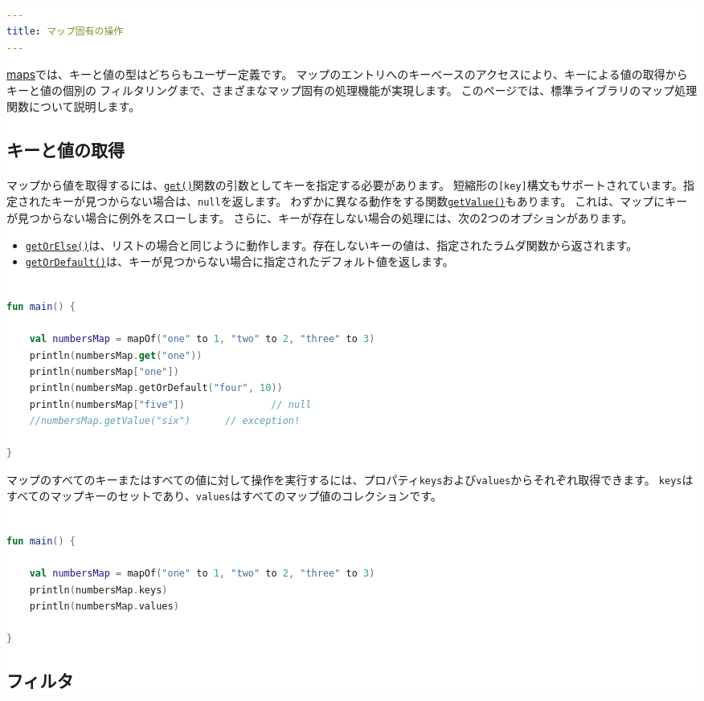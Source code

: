 ```yaml
---
title: マップ固有の操作
---
```

[maps](collections-overview#map)では、キーと値の型はどちらもユーザー定義です。
マップのエントリへのキーベースのアクセスにより、キーによる値の取得からキーと値の個別の
フィルタリングまで、さまざまなマップ固有の処理機能が実現します。
このページでは、標準ライブラリのマップ処理関数について説明します。

## キーと値の取得

マップから値を取得するには、[`get()`](https://kotlinlang.org/api/latest/jvm/stdlib/kotlin.collections/-map/get.html)関数の引数としてキーを指定する必要があります。
短縮形の`[key]`構文もサポートされています。指定されたキーが見つからない場合は、`null`を返します。
わずかに異なる動作をする関数[`getValue()`](https://kotlinlang.org/api/latest/jvm/stdlib/kotlin.collections/get-value.html)もあります。
これは、マップにキーが見つからない場合に例外をスローします。
さらに、キーが存在しない場合の処理には、次の2つのオプションがあります。

* [`getOrElse()`](https://kotlinlang.org/api/latest/jvm/stdlib/kotlin.collections/get-or-else.html)は、リストの場合と同じように動作します。存在しないキーの値は、指定されたラムダ関数から返されます。
* [`getOrDefault()`](https://kotlinlang.org/api/latest/jvm/stdlib/kotlin.collections/get-or-default.html)は、キーが見つからない場合に指定されたデフォルト値を返します。

```kotlin

fun main() {

    val numbersMap = mapOf("one" to 1, "two" to 2, "three" to 3)
    println(numbersMap.get("one"))
    println(numbersMap["one"])
    println(numbersMap.getOrDefault("four", 10))
    println(numbersMap["five"])               // null
    //numbersMap.getValue("six")      // exception!

}
```

マップのすべてのキーまたはすべての値に対して操作を実行するには、プロパティ`keys`および`values`からそれぞれ取得できます。
`keys`はすべてのマップキーのセットであり、`values`はすべてのマップ値のコレクションです。

```kotlin

fun main() {

    val numbersMap = mapOf("one" to 1, "two" to 2, "three" to 3)
    println(numbersMap.keys)
    println(numbersMap.values)

}
```

## フィルタ
